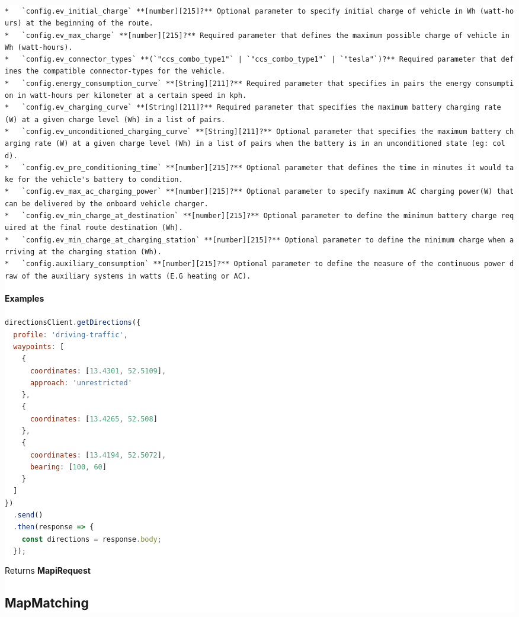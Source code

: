     *   `config.ev_initial_charge` **[number][215]?** Optional parameter to specify initial charge of vehicle in Wh (watt-hours) at the beginning of the route.
    *   `config.ev_max_charge` **[number][215]?** Required parameter that defines the maximum possible charge of vehicle in Wh (watt-hours).
    *   `config.ev_connector_types` **(`"ccs_combo_type1"` | `"ccs_combo_type1"` | `"tesla"`)?** Required parameter that defines the compatible connector-types for the vehicle.
    *   `config.energy_consumption_curve` **[String][211]?** Required parameter that specifies in pairs the energy consumption in watt-hours per kilometer at a certain speed in kph.
    *   `config.ev_charging_curve` **[String][211]?** Required parameter that specifies the maximum battery charging rate (W) at a given charge level (Wh) in a list of pairs.
    *   `config.ev_unconditioned_charging_curve` **[String][211]?** Optional parameter that specifies the maximum battery charging rate (W) at a given charge level (Wh) in a list of pairs when the battery is in an unconditioned state (eg: cold).
    *   `config.ev_pre_conditioning_time` **[number][215]?** Optional parameter that defines the time in minutes it would take for the vehicle's battery to condition.
    *   `config.ev_max_ac_charging_power` **[number][215]?** Optional parameter to specify maximum AC charging power(W) that can be delivered by the onboard vehicle charger.
    *   `config.ev_min_charge_at_destination` **[number][215]?** Optional parameter to define the minimum battery charge required at the final route destination (Wh).
    *   `config.ev_min_charge_at_charging_station` **[number][215]?** Optional parameter to define the minimum charge when arriving at the charging station (Wh).
    *   `config.auxiliary_consumption` **[number][215]?** Optional parameter to define the measure of the continuous power draw of the auxiliary systems in watts (E.G heating or AC).

#### Examples

```javascript
directionsClient.getDirections({
  profile: 'driving-traffic',
  waypoints: [
    {
      coordinates: [13.4301, 52.5109],
      approach: 'unrestricted'
    },
    {
      coordinates: [13.4265, 52.508]
    },
    {
      coordinates: [13.4194, 52.5072],
      bearing: [100, 60]
    }
  ]
})
  .send()
  .then(response => {
    const directions = response.body;
  });
```

Returns **MapiRequest**&#x20;

## MapMatching


[1]: #styles
[2]: #getstyle
[3]: #parameters
[4]: #examples
[5]: #createstyle
[6]: #parameters-1
[7]: #examples-1
[8]: #updatestyle
[9]: #parameters-2
[10]: #examples-2
[11]: #deletestyle
[12]: #parameters-3
[13]: #examples-3
[14]: #liststyles
[15]: #parameters-4
[16]: #examples-4
[17]: #putstyleicon
[18]: #parameters-5
[19]: #examples-5
[20]: #deletestyleicon
[21]: #parameters-6
[22]: #examples-6
[23]: #getstylesprite
[24]: #parameters-7
[25]: #examples-7
[26]: #getfontglyphrange
[27]: #parameters-8
[28]: #examples-8
[29]: #getembeddablehtml
[30]: #parameters-9
[31]: #static
[32]: #getstaticimage
[33]: #parameters-10
[34]: #examples-9
[35]: #uploads
[36]: #listuploads
[37]: #parameters-11
[38]: #examples-10
[39]: #createuploadcredentials
[40]: #examples-11
[41]: #createupload
[42]: #parameters-12
[43]: #examples-12
[44]: #getupload
[45]: #parameters-13
[46]: #examples-13
[47]: #deleteupload
[48]: #parameters-14
[49]: #examples-14
[50]: #datasets
[51]: #listdatasets
[52]: #parameters-15
[53]: #examples-15
[54]: #createdataset
[55]: #parameters-16
[56]: #examples-16
[57]: #getmetadata
[58]: #parameters-17
[59]: #examples-17
[60]: #updatemetadata
[61]: #parameters-18
[62]: #examples-18
[63]: #deletedataset
[64]: #parameters-19
[65]: #examples-19
[66]: #listfeatures
[67]: #parameters-20
[68]: #examples-20
[69]: #putfeature
[70]: #parameters-21
[71]: #examples-21
[72]: #getfeature
[73]: #parameters-22
[74]: #examples-22
[75]: #deletefeature
[76]: #parameters-23
[77]: #examples-23
[78]: #tilequery
[79]: #listfeatures-1
[80]: #parameters-24
[81]: #examples-24
[82]: #tilesets
[83]: #listtilesets
[84]: #parameters-25
[85]: #examples-25
[86]: #deletetileset
[87]: #parameters-26
[88]: #examples-26
[89]: #tilejsonmetadata
[90]: #parameters-27
[91]: #createtilesetsource
[92]: #parameters-28
[93]: #examples-27
[94]: #replacetilesetsource
[95]: #parameters-29
[96]: #examples-28
[97]: #gettilesetsource
[98]: #parameters-30
[99]: #examples-29
[100]: #listtilesetsources
[101]: #parameters-31
[102]: #examples-30
[103]: #deletetilesetsource
[104]: #parameters-32
[105]: #examples-31
[106]: #createtileset
[107]: #parameters-33
[108]: #examples-32
[109]: #publishtileset
[110]: #parameters-34
[111]: #examples-33
[112]: #updatetileset
[113]: #parameters-35
[114]: #examples-34
[115]: #tilesetstatus
[116]: #parameters-36
[117]: #examples-35
[118]: #tilesetjob
[119]: #parameters-37
[120]: #examples-36
[121]: #listtilesetjobs
[122]: #parameters-38
[123]: #examples-37
[124]: #gettilesetsqueue
[125]: #examples-38
[126]: #validaterecipe
[127]: #parameters-39
[128]: #examples-39
[129]: #getrecipe
[130]: #parameters-40
[131]: #examples-40
[132]: #updaterecipe
[133]: #parameters-41
[134]: #examples-41
[135]: #geocoding
[136]: #forwardgeocode
[137]: #parameters-42
[138]: #examples-42
[139]: #reversegeocode
[140]: #parameters-43
[141]: #examples-43
[142]: #directions
[143]: #getdirections
[144]: #parameters-44
[145]: #examples-44
[146]: #mapmatching
[147]: #getmatch
[148]: #parameters-45
[149]: #examples-45
[150]: #matrix
[151]: #getmatrix
[152]: #parameters-46
[153]: #examples-46
[154]: #optimization
[155]: #getoptimization
[156]: #parameters-47
[157]: #tokens
[158]: #listtokens
[159]: #examples-47
[160]: #createtoken
[161]: #parameters-48
[162]: #examples-48
[163]: #createtemporarytoken
[164]: #parameters-49
[165]: #examples-49
[166]: #updatetoken
[167]: #parameters-50
[168]: #examples-50
[169]: #gettoken
[170]: #examples-51
[171]: #deletetoken
[172]: #parameters-51
[173]: #examples-52
[174]: #listscopes
[175]: #examples-53
[176]: #data-structures
[177]: #directionswaypoint
[178]: #properties
[179]: #mapmatchingpoint
[180]: #properties-1
[181]: #matrixpoint
[182]: #properties-2
[183]: #optimizationwaypoint
[184]: #properties-3
[185]: #simplemarkeroverlay
[186]: #properties-4
[187]: #custommarkeroverlay
[188]: #properties-5
[189]: #pathoverlay
[190]: #properties-6
[191]: #geojsonoverlay
[192]: #properties-7
[193]: #uploadablefile
[194]: #coordinates
[195]: #boundingbox
[196]: #isochrone
[197]: #getcontours
[198]: #parameters-52
[199]: #geocodingv6
[200]: #forwardgeocode-1
[201]: #parameters-53
[202]: #examples-54
[203]: #reversegeocode-1
[204]: #parameters-54
[205]: #examples-55
[206]: #distribution
[207]: #properties-8
[208]: https://docs.mapbox.com/api/maps/#styles
[209]: https://docs.mapbox.com/api/maps/#retrieve-a-style
[210]: https://developer.mozilla.org/docs/Web/JavaScript/Reference/Global_Objects/Object
[211]: https://developer.mozilla.org/docs/Web/JavaScript/Reference/Global_Objects/String
[212]: https://developer.mozilla.org/docs/Web/JavaScript/Reference/Global_Objects/Boolean
[213]: https://docs.mapbox.com/api/maps/#create-a-style
[214]: https://docs.mapbox.com/api/maps/#update-a-style
[215]: https://developer.mozilla.org/docs/Web/JavaScript/Reference/Global_Objects/Number
[216]: https://developer.mozilla.org/docs/Web/JavaScript/Reference/Global_Objects/Date
[217]: https://docs.mapbox.com/api/maps/#retrieve-a-sprite-image-or-json
[218]: https://docs.mapbox.com/api/maps/#retrieve-font-glyph-ranges
[219]: https://developer.mozilla.org/docs/Web/JavaScript/Reference/Global_Objects/Array
[220]: https://docs.mapbox.com/api/maps/#request-embeddable-html
[221]: https://docs.mapbox.com/mapbox-gl-js/api/
[222]: https://github.com/mapbox/mapbox-gl-geocoder
[223]: https://docs.mapbox.com/api/maps/#static-images
[224]: https://docs.mapbox.com/api/maps/#uploads
[225]: https://docs.mapbox.com/api/maps/#retrieve-recent-upload-statuses
[226]: https://docs.mapbox.com/api/maps/#retrieve-s3-credentials
[227]: https://docs.mapbox.com/api/maps/#create-an-upload
[228]: https://docs.mapbox.com/api/maps/#retrieve-upload-status
[229]: https://docs.mapbox.com/api/maps/#remove-an-upload-status
[230]: https://docs.mapbox.com/api/maps/#datasets
[231]: https://docs.mapbox.com/api/maps/#list-datasets
[232]: https://docs.mapbox.com/api/maps/#create-a-dataset
[233]: https://docs.mapbox.com/api/maps/#retrieve-a-dataset
[234]: https://docs.mapbox.com/api/maps/#update-a-dataset
[235]: https://docs.mapbox.com/api/maps/#delete-a-dataset
[236]: https://docs.mapbox.com/api/maps/#list-features
[237]: https://docs.mapbox.com/api/maps/#insert-or-update-a-feature
[238]: https://docs.mapbox.com/api/maps/#retrieve-a-feature
[239]: https://docs.mapbox.com/api/maps/#delete-a-feature
[240]: https://docs.mapbox.com/api/maps/#tilequery
[241]: https://docs.mapbox.com/api/maps/#tilesets
[242]: https://docs.mapbox.com/help/troubleshooting/tileset-recipe-reference/
[243]: https://docs.mapbox.com/api/search/#geocoding
[244]: https://docs.mapbox.com/api/search/#forward-geocoding
[245]: https://en.wikipedia.org/wiki/ISO_3166-1_alpha-2
[246]: https://en.wikipedia.org/wiki/IETF_language_tag
[247]: https://en.wikipedia.org/wiki/List_of_ISO_639-1_codes
[248]: https://docs.mapbox.com/api/search/#reverse-geocoding
[249]: https://docs.mapbox.com/api/navigation/#directions
[250]: https://docs.mapbox.com/api/navigation/#instructions-languages
[251]: https://docs.mapbox.com/api/navigation/#map-matching
[252]: https://docs.mapbox.com/api/navigation/#matrix
[253]: https://docs.mapbox.com/api/navigation/#optimization
[254]: https://docs.mapbox.com/api/accounts/#tokens
[255]: https://docs.mapbox.com/api/accounts/#list-tokens
[256]: https://docs.mapbox.com/api/accounts/#create-a-token
[257]: https://docs.mapbox.com/api/accounts/#create-a-temporary-token
[258]: https://docs.mapbox.com/api/accounts/#update-a-token
[259]: https://docs.mapbox.com/api/accounts/#retrieve-a-token
[260]: https://docs.mapbox.com/api/accounts/#delete-a-token
[261]: https://docs.mapbox.com/api/accounts/#list-scopes
[262]: https://www.mapbox.com/maki/
[263]: https://developer.mozilla.org/docs/Web/API/Blob
[264]: https://developer.mozilla.org/docs/Web/JavaScript/Reference/Global_Objects/ArrayBuffer
[265]: https://docs.mapbox.com/api/navigation/#isochrone
[266]: https://docs.mapbox.com/api/search/geocoding-v6/
[267]: https://docs.mapbox.com/api/search/geocoding-v6/#forward-geocoding
[268]: https://docs.mapbox.com/api/search/geocoding-v6/#reverse-geocoding